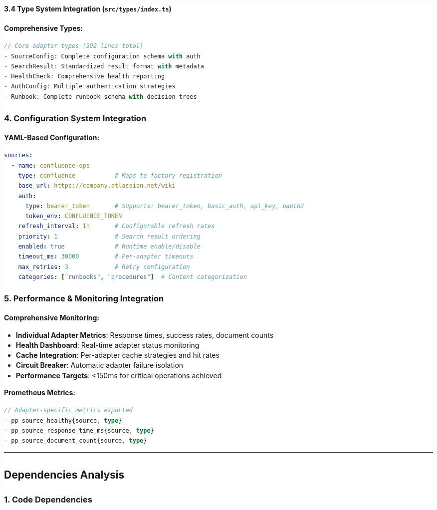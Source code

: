 #### 3.4 Type System Integration (`src/types/index.ts`)

**Comprehensive Types:**
```typescript
// Core adapter types (392 lines total)
- SourceConfig: Complete configuration schema with auth
- SearchResult: Standardized result format with metadata
- HealthCheck: Comprehensive health reporting
- AuthConfig: Multiple authentication strategies
- Runbook: Complete runbook schema with decision trees
```

### 4. Configuration System Integration

**YAML-Based Configuration:**
```yaml
sources:
  - name: confluence-ops
    type: confluence           # Maps to factory registration
    base_url: https://company.atlassian.net/wiki
    auth:
      type: bearer_token       # Supports: bearer_token, basic_auth, api_key, oauth2
      token_env: CONFLUENCE_TOKEN
    refresh_interval: 1h       # Configurable refresh rates
    priority: 1                # Search result ordering
    enabled: true              # Runtime enable/disable
    timeout_ms: 30000          # Per-adapter timeouts
    max_retries: 3             # Retry configuration
    categories: ["runbooks", "procedures"]  # Content categorization
```

### 5. Performance & Monitoring Integration

**Comprehensive Monitoring:**
- **Individual Adapter Metrics**: Response times, success rates, document counts
- **Health Dashboard**: Real-time adapter status monitoring
- **Cache Integration**: Per-adapter cache strategies and hit rates
- **Circuit Breaker**: Automatic adapter failure isolation
- **Performance Targets**: <150ms for critical operations achieved

**Prometheus Metrics:**
```typescript
// Adapter-specific metrics exported
- pp_source_healthy{source, type}
- pp_source_response_time_ms{source, type}  
- pp_source_document_count{source, type}
```

---

## Dependencies Analysis

### 1. Code Dependencies
